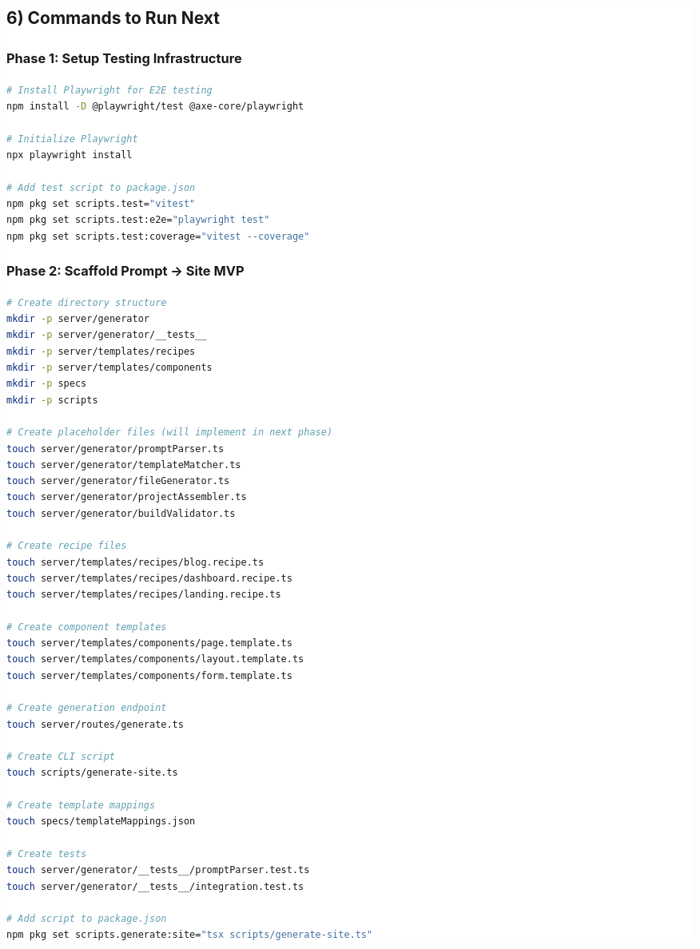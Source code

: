 
## 6) Commands to Run Next

### Phase 1: Setup Testing Infrastructure

```bash
# Install Playwright for E2E testing
npm install -D @playwright/test @axe-core/playwright

# Initialize Playwright
npx playwright install

# Add test script to package.json
npm pkg set scripts.test="vitest"
npm pkg set scripts.test:e2e="playwright test"
npm pkg set scripts.test:coverage="vitest --coverage"
```

### Phase 2: Scaffold Prompt → Site MVP

```bash
# Create directory structure
mkdir -p server/generator
mkdir -p server/generator/__tests__
mkdir -p server/templates/recipes
mkdir -p server/templates/components
mkdir -p specs
mkdir -p scripts

# Create placeholder files (will implement in next phase)
touch server/generator/promptParser.ts
touch server/generator/templateMatcher.ts
touch server/generator/fileGenerator.ts
touch server/generator/projectAssembler.ts
touch server/generator/buildValidator.ts

# Create recipe files
touch server/templates/recipes/blog.recipe.ts
touch server/templates/recipes/dashboard.recipe.ts
touch server/templates/recipes/landing.recipe.ts

# Create component templates
touch server/templates/components/page.template.ts
touch server/templates/components/layout.template.ts
touch server/templates/components/form.template.ts

# Create generation endpoint
touch server/routes/generate.ts

# Create CLI script
touch scripts/generate-site.ts

# Create template mappings
touch specs/templateMappings.json

# Create tests
touch server/generator/__tests__/promptParser.test.ts
touch server/generator/__tests__/integration.test.ts

# Add script to package.json
npm pkg set scripts.generate:site="tsx scripts/generate-site.ts"
```
